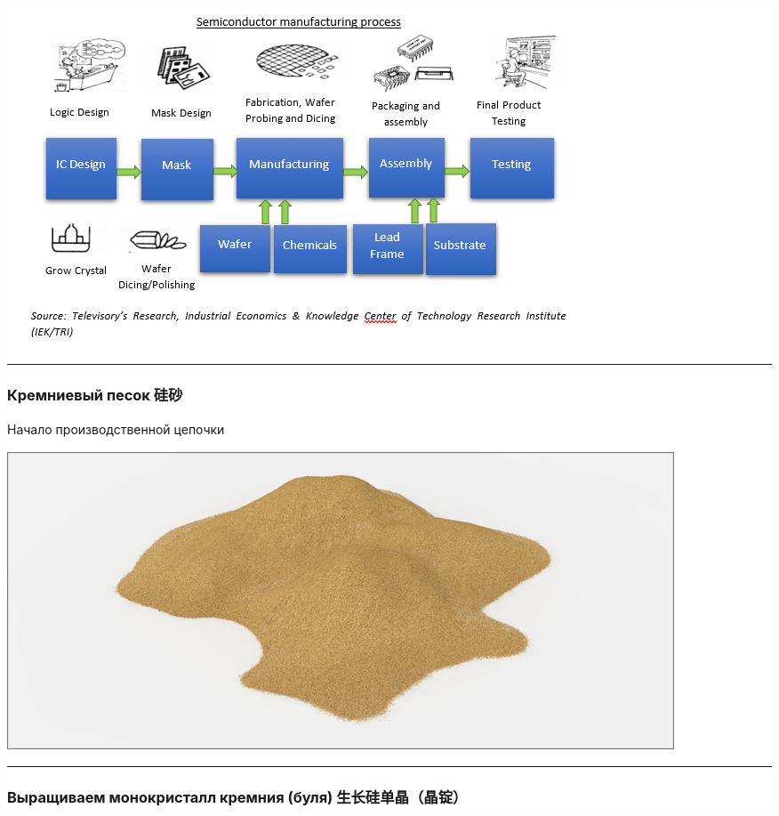 ![](../fig/chip-design-manufacturing-process.png)

----

### Кремниевый песок 硅砂

Начало производственной цепочки

![](../fig/circuit-sand.jpg)

----

### Выращиваем монокристалл кремния (буля) 生长硅单晶（晶锭）

<div class="row"><div class="col">
